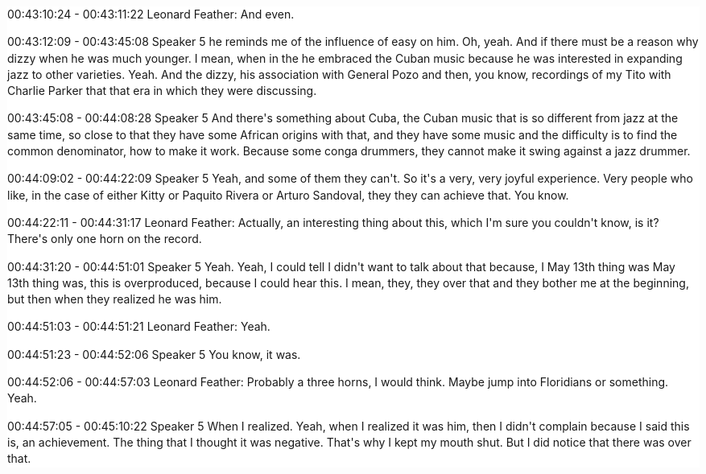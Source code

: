 
00:43:10:24 - 00:43:11:22
Leonard Feather:
And even.


00:43:12:09 - 00:43:45:08
Speaker 5
he reminds me of the influence of easy on him. Oh, yeah. And if there must be a reason why dizzy when he was much younger. I mean, when in the he embraced the Cuban music because he was interested in expanding jazz to other varieties. Yeah. And the dizzy, his association with General Pozo and then, you know, recordings of my Tito with Charlie Parker that that era in which they were discussing.


00:43:45:08 - 00:44:08:28
Speaker 5
And there's something about Cuba, the Cuban music that is so different from jazz at the same time, so close to that they have some African origins with that, and they have some music and the difficulty is to find the common denominator, how to make it work. Because some conga drummers, they cannot make it swing against a jazz drummer.


00:44:09:02 - 00:44:22:09
Speaker 5
Yeah, and some of them they can't. So it's a very, very joyful experience. Very people who like, in the case of either Kitty or Paquito Rivera or Arturo Sandoval, they they can achieve that. You know.


00:44:22:11 - 00:44:31:17
Leonard Feather:
Actually, an interesting thing about this, which I'm sure you couldn't know, is it? There's only one horn on the record.


00:44:31:20 - 00:44:51:01
Speaker 5
Yeah. Yeah, I could tell I didn't want to talk about that because, I May 13th thing was May 13th thing was, this is overproduced, because I could hear this. I mean, they, they over that and they bother me at the beginning, but then when they realized he was him.


00:44:51:03 - 00:44:51:21
Leonard Feather:
Yeah.


00:44:51:23 - 00:44:52:06
Speaker 5
You know, it was.


00:44:52:06 - 00:44:57:03
Leonard Feather:
Probably a three horns, I would think. Maybe jump into Floridians or something. Yeah.


00:44:57:05 - 00:45:10:22
Speaker 5
When I realized. Yeah, when I realized it was him, then I didn't complain because I said this is, an achievement. The thing that I thought it was negative. That's why I kept my mouth shut. But I did notice that there was over that.
